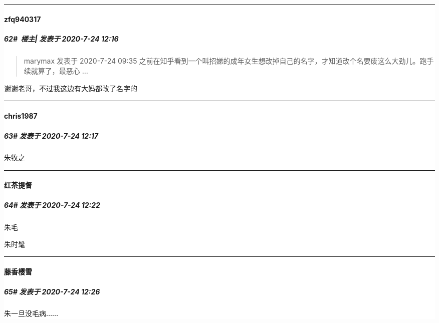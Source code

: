 
-----

####  zfq940317  
##### 62#         楼主| 发表于 2020-7-24 12:16



<blockquote>marymax 发表于 2020-7-24 09:35
之前在知乎看到一个叫招娣的成年女生想改掉自己的名字，才知道改个名要废这么大劲儿。跑手续就算了，最恶心 ...</blockquote>
谢谢老哥，不过我这边有大妈都改了名字的







-----

####  chris1987  
##### 63#       发表于 2020-7-24 12:17




朱牧之







-----

####  红茶提督  
##### 64#       发表于 2020-7-24 12:22




朱毛

朱时髦







-----

####  藤香樱雪  
##### 65#       发表于 2020-7-24 12:26




朱一旦没毛病……








